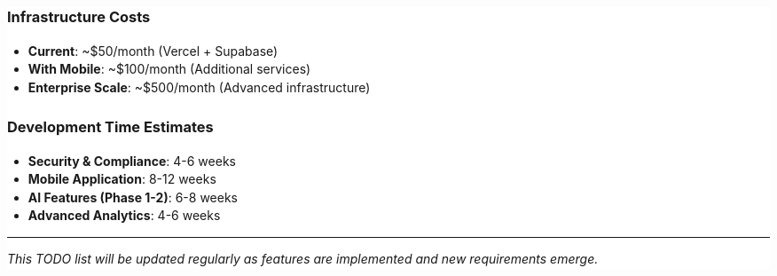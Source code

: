 ### **Infrastructure Costs**
- **Current**: ~$50/month (Vercel + Supabase)
- **With Mobile**: ~$100/month (Additional services)
- **Enterprise Scale**: ~$500/month (Advanced infrastructure)

### **Development Time Estimates**
- **Security & Compliance**: 4-6 weeks
- **Mobile Application**: 8-12 weeks
- **AI Features (Phase 1-2)**: 6-8 weeks
- **Advanced Analytics**: 4-6 weeks

---

*This TODO list will be updated regularly as features are implemented and new requirements emerge.*
